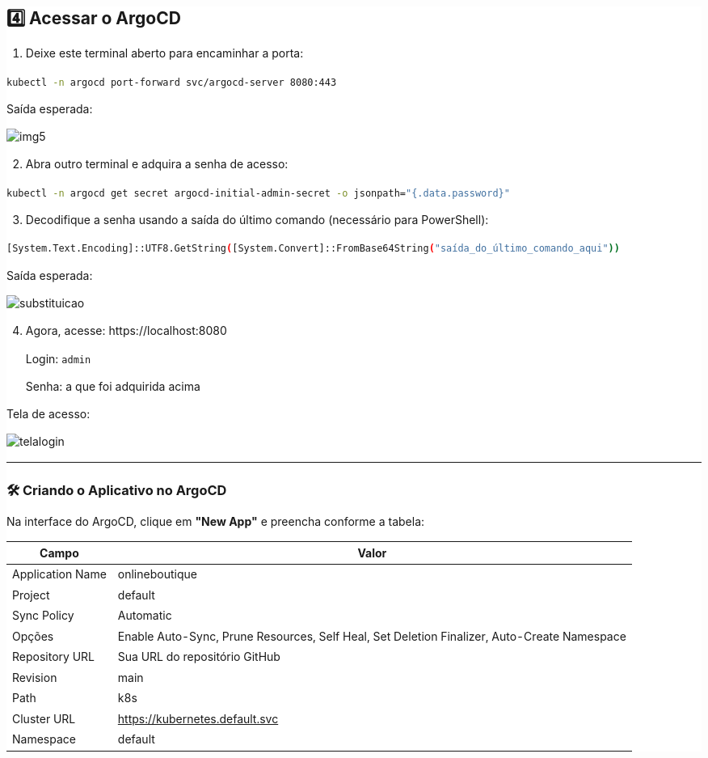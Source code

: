 ## 4️⃣ Acessar o ArgoCD


1. Deixe este terminal aberto para encaminhar a porta:


```bash
kubectl -n argocd port-forward svc/argocd-server 8080:443
```

Saída esperada:

<img width="706" height="143" alt="img5" src="https://github.com/user-attachments/assets/80c73e68-6342-4699-b142-e99353e0e4a3" />


2. Abra outro terminal e adquira a senha de acesso:


```bash
kubectl -n argocd get secret argocd-initial-admin-secret -o jsonpath="{.data.password}"
```


3. Decodifique a senha usando a saída do último comando (necessário para PowerShell):


```bash
[System.Text.Encoding]::UTF8.GetString([System.Convert]::FromBase64String("saída_do_último_comando_aqui"))
```

Saída esperada:


<img width="718" height="135" alt="substituicao" src="https://github.com/user-attachments/assets/de582fe1-d253-420f-a904-e2669d87ff62" />


4. Agora, acesse: https://localhost:8080  

   Login: `admin`


   Senha: a que foi adquirida acima


Tela de acesso:


   <img width="956" height="622" alt="telalogin" src="https://github.com/user-attachments/assets/2352ce49-8911-467c-aea4-9a3ee69a8f48" />


---

### 🛠 Criando o Aplicativo no ArgoCD

Na interface do ArgoCD, clique em **"New App"** e preencha conforme a tabela:



| Campo | Valor |
|-------|--------|
| Application Name | onlineboutique |
| Project | default |
| Sync Policy | Automatic |
| Opções | Enable Auto-Sync, Prune Resources, Self Heal, Set Deletion Finalizer, Auto-Create Namespace |
| Repository URL | Sua URL do repositório GitHub |
| Revision | main |
| Path | k8s |
| Cluster URL | https://kubernetes.default.svc |
| Namespace | default |